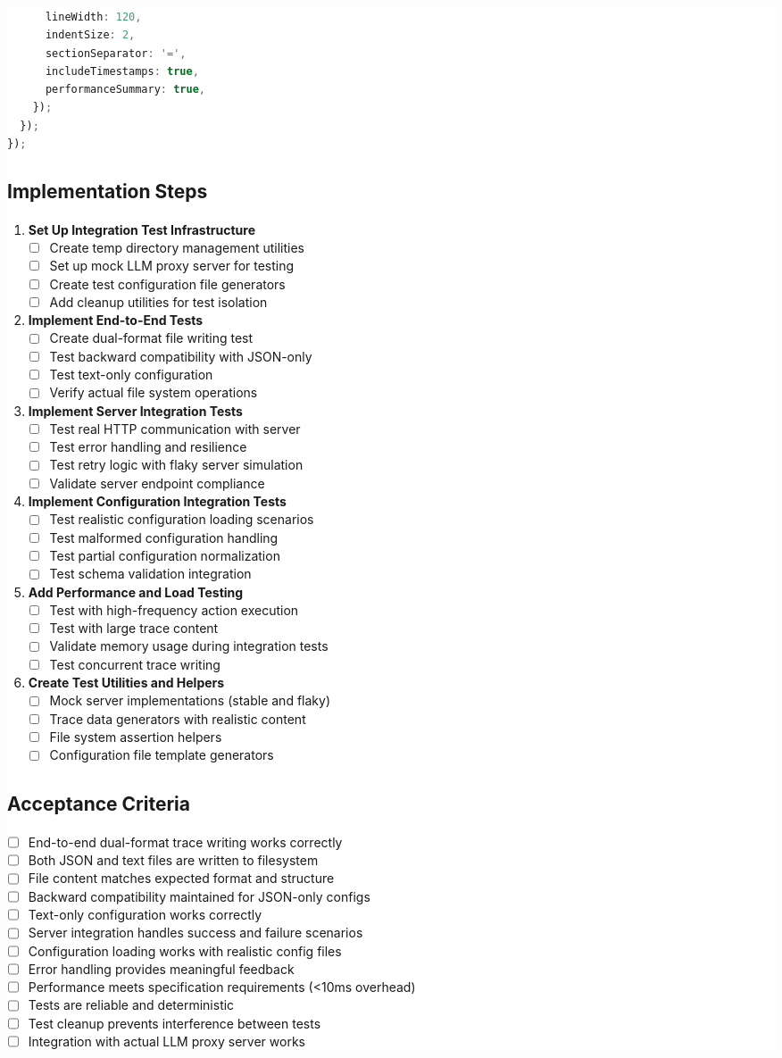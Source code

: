 ```javascript
      lineWidth: 120,
      indentSize: 2,
      sectionSeparator: '=',
      includeTimestamps: true,
      performanceSummary: true,
    });
  });
});
```

## Implementation Steps

1. **Set Up Integration Test Infrastructure**
   - [ ] Create temp directory management utilities
   - [ ] Set up mock LLM proxy server for testing
   - [ ] Create test configuration file generators
   - [ ] Add cleanup utilities for test isolation

2. **Implement End-to-End Tests**
   - [ ] Create dual-format file writing test
   - [ ] Test backward compatibility with JSON-only
   - [ ] Test text-only configuration
   - [ ] Verify actual file system operations

3. **Implement Server Integration Tests**
   - [ ] Test real HTTP communication with server
   - [ ] Test error handling and resilience
   - [ ] Test retry logic with flaky server simulation
   - [ ] Validate server endpoint compliance

4. **Implement Configuration Integration Tests**
   - [ ] Test realistic configuration loading scenarios
   - [ ] Test malformed configuration handling
   - [ ] Test partial configuration normalization
   - [ ] Test schema validation integration

5. **Add Performance and Load Testing**
   - [ ] Test with high-frequency action execution
   - [ ] Test with large trace content
   - [ ] Validate memory usage during integration tests
   - [ ] Test concurrent trace writing

6. **Create Test Utilities and Helpers**
   - [ ] Mock server implementations (stable and flaky)
   - [ ] Trace data generators with realistic content
   - [ ] File system assertion helpers
   - [ ] Configuration file template generators

## Acceptance Criteria

- [ ] End-to-end dual-format trace writing works correctly
- [ ] Both JSON and text files are written to filesystem
- [ ] File content matches expected format and structure
- [ ] Backward compatibility maintained for JSON-only configs
- [ ] Text-only configuration works correctly
- [ ] Server integration handles success and failure scenarios
- [ ] Configuration loading works with realistic config files
- [ ] Error handling provides meaningful feedback
- [ ] Performance meets specification requirements (<10ms overhead)
- [ ] Tests are reliable and deterministic
- [ ] Test cleanup prevents interference between tests
- [ ] Integration with actual LLM proxy server works

